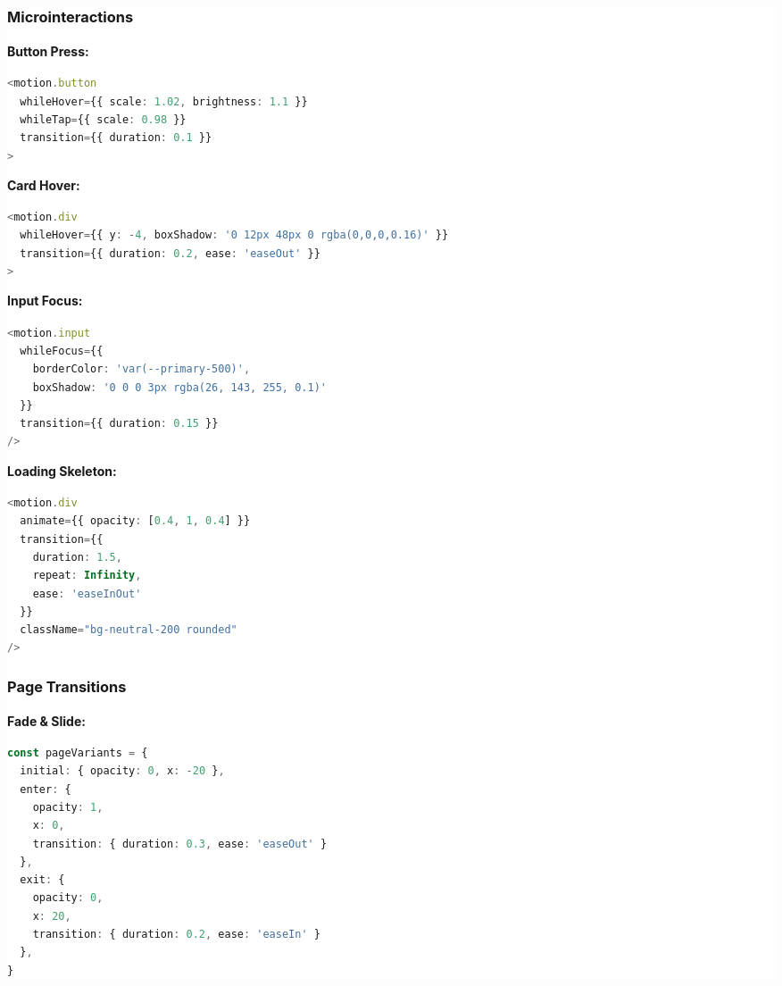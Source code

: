 ### Microinteractions

**Button Press:**
```typescript
<motion.button
  whileHover={{ scale: 1.02, brightness: 1.1 }}
  whileTap={{ scale: 0.98 }}
  transition={{ duration: 0.1 }}
>
```

**Card Hover:**
```typescript
<motion.div
  whileHover={{ y: -4, boxShadow: '0 12px 48px 0 rgba(0,0,0,0.16)' }}
  transition={{ duration: 0.2, ease: 'easeOut' }}
>
```

**Input Focus:**
```typescript
<motion.input
  whileFocus={{
    borderColor: 'var(--primary-500)',
    boxShadow: '0 0 0 3px rgba(26, 143, 255, 0.1)'
  }}
  transition={{ duration: 0.15 }}
/>
```

**Loading Skeleton:**
```typescript
<motion.div
  animate={{ opacity: [0.4, 1, 0.4] }}
  transition={{
    duration: 1.5,
    repeat: Infinity,
    ease: 'easeInOut'
  }}
  className="bg-neutral-200 rounded"
/>
```

### Page Transitions

**Fade & Slide:**
```typescript
const pageVariants = {
  initial: { opacity: 0, x: -20 },
  enter: {
    opacity: 1,
    x: 0,
    transition: { duration: 0.3, ease: 'easeOut' }
  },
  exit: {
    opacity: 0,
    x: 20,
    transition: { duration: 0.2, ease: 'easeIn' }
  },
}
```

